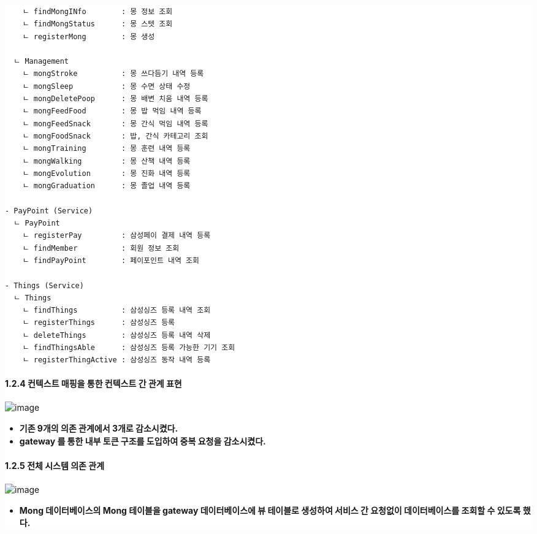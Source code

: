 ```
    ㄴ findMongINfo        : 몽 정보 조회
    ㄴ findMongStatus      : 몽 스텟 조회
    ㄴ registerMong        : 몽 생성
  
  ㄴ Management
    ㄴ mongStroke          : 몽 쓰다듬기 내역 등록
    ㄴ mongSleep           : 몽 수면 상태 수정
    ㄴ mongDeletePoop      : 몽 배변 치움 내역 등록
    ㄴ mongFeedFood        : 몽 밥 먹임 내역 등록
    ㄴ mongFeedSnack       : 몽 간식 먹임 내역 등록
    ㄴ mongFoodSnack       : 밥, 간식 카테고리 조회
    ㄴ mongTraining        : 몽 훈련 내역 등록
    ㄴ mongWalking         : 몽 산책 내역 등록
    ㄴ mongEvolution       : 몽 진화 내역 등록
    ㄴ mongGraduation      : 몽 졸업 내역 등록

- PayPoint (Service)
  ㄴ PayPoint
    ㄴ registerPay         : 삼성페이 결제 내역 등록
    ㄴ findMember          : 회원 정보 조회
    ㄴ findPayPoint        : 페이포인트 내역 조회

- Things (Service)
  ㄴ Things
    ㄴ findThings          : 삼성싱즈 등록 내역 조회
    ㄴ registerThings      : 삼성싱즈 등록
    ㄴ deleteThings        : 삼성싱즈 등록 내역 삭제
    ㄴ findThingsAble      : 삼성싱즈 등록 가능한 기기 조회
    ㄴ registerThingActive : 삼성싱즈 동작 내역 등록
```

#### 1.2.4 컨텍스트 매핑을 통한 컨텍스트 간 관계 표현

<img width="1430" alt="image" src="https://github.com/tableMinPark/paymong_/assets/87235273/28695e84-6b10-47a8-aec4-598c6b2c17e6">

- **기존 9개의 의존 관계에서 3개로 감소시켰다.**
- **gateway 를 통한 내부 토큰 구조를 도입하여 중복 요청을 감소시켰다.**

#### 1.2.5 전체 시스템 의존 관계

<img width="1493" alt="image" src="https://github.com/tableMinPark/paymong_/assets/87235273/2a157950-3885-46d7-8189-96bbcd456cd3">

- **Mong 데이터베이스의 Mong 테이블을 gateway 데이터베이스에 뷰 테이블로 생성하여 서비스 간 요청없이 데이터베이스를 조회할 수 있도록 했다.**

